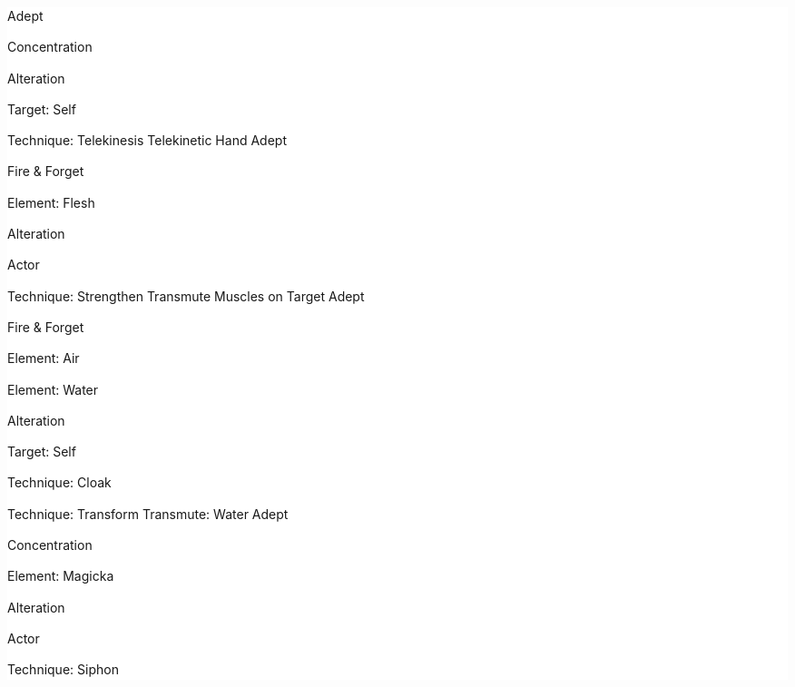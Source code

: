    </td>
  </tr>
  <tr>
   <td>Adept
<p>
Concentration
<p>
Alteration
<p>
Target: Self
<p>
Technique: Telekinesis
   </td>
   <td>Telekinetic Hand
   </td>
  </tr>
  <tr>
   <td>Adept
<p>
Fire & Forget
<p>
Element: Flesh
<p>
Alteration
<p>
Actor
<p>
Technique: Strengthen
   </td>
   <td>Transmute Muscles on Target
   </td>
  </tr>
  <tr>
   <td>Adept
<p>
Fire & Forget
<p>
Element: Air
<p>
Element: Water
<p>
Alteration
<p>
Target: Self
<p>
Technique: Cloak
<p>
Technique: Transform
   </td>
   <td>Transmute: Water
   </td>
  </tr>
  <tr>
   <td>Adept
<p>
Concentration
<p>
Element: Magicka
<p>
Alteration
<p>
Actor
<p>
Technique: Siphon